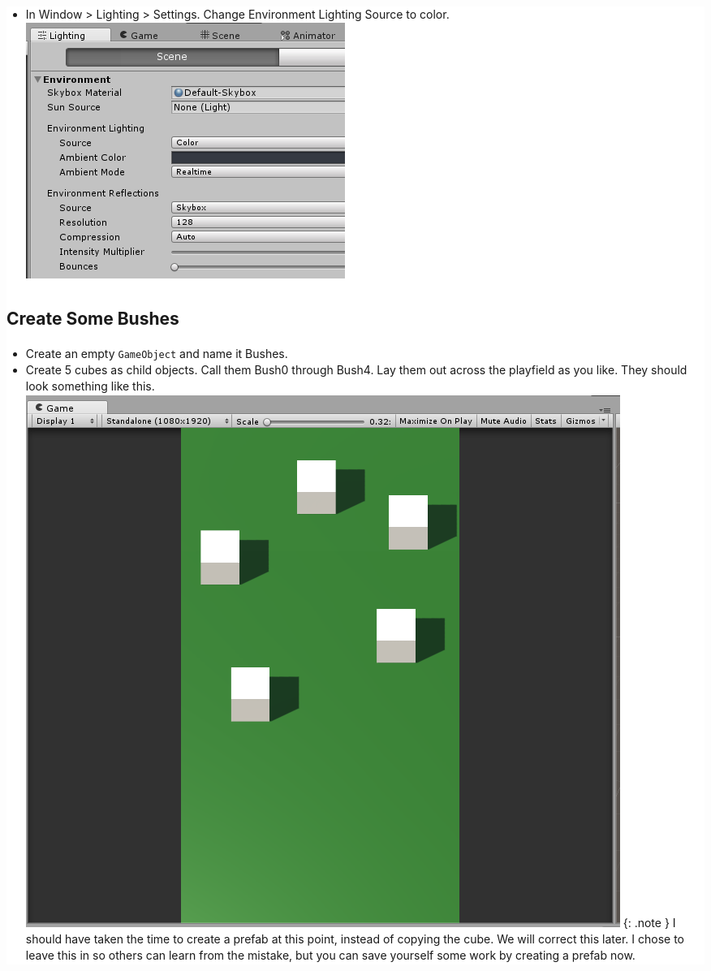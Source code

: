 * In Window > Lighting > Settings. Change Environment Lighting Source to color.
    <br>![Lighting Settings](assets/images/LightingSettings.png)

## Create Some Bushes

* Create an empty `GameObject` and name it Bushes.
* Create 5 cubes as child objects. Call them Bush0 through Bush4. Lay them out across the playfield as you like. They should look something like this. 
<br>![Bushes](assets/images/Bushes.png)
{: .note }
I should have taken the time to create a prefab at this point, instead of copying the cube. We will correct this later. I chose to leave this in so others can learn from the mistake, but you can save yourself some work by creating a prefab now.
